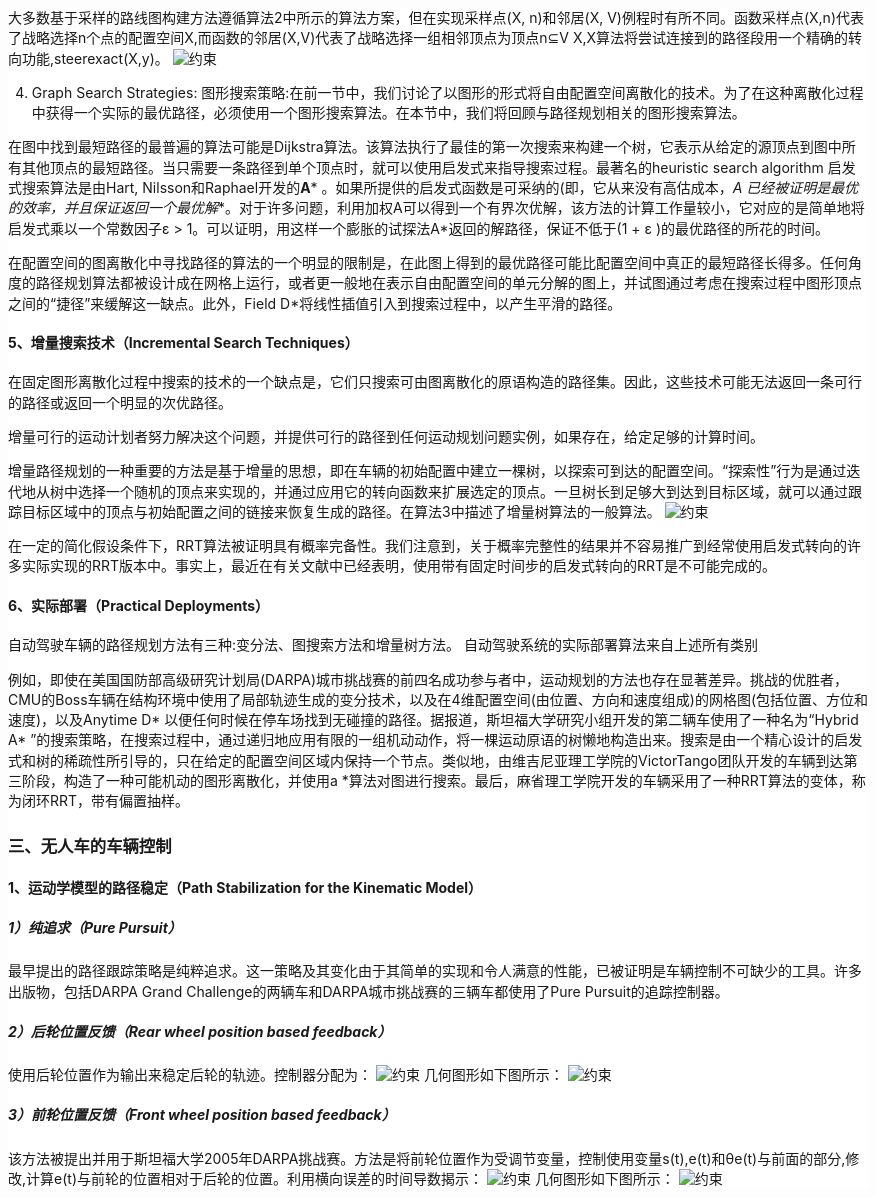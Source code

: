 大多数基于采样的路线图构建方法遵循算法2中所示的算法方案，但在实现采样点(X, n)和邻居(X, V)例程时有所不同。函数采样点(X,n)代表了战略选择n个点的配置空间X,而函数的邻居(X,V)代表了战略选择一组相邻顶点为顶点n⊆V X,X算法将尝试连接到的路径段用一个精确的转向功能,steerexact(X,y)。
![约束](http://chuantu.biz/t6/277/1523171858x-1404793429.png)

4) Graph Search Strategies: 图形搜索策略:在前一节中，我们讨论了以图形的形式将自由配置空间离散化的技术。为了在这种离散化过程中获得一个实际的最优路径，必须使用一个图形搜索算法。在本节中，我们将回顾与路径规划相关的图形搜索算法。

在图中找到最短路径的最普遍的算法可能是Dijkstra算法。该算法执行了最佳的第一次搜索来构建一个树，它表示从给定的源顶点到图中所有其他顶点的最短路径。当只需要一条路径到单个顶点时，就可以使用启发式来指导搜索过程。最著名的heuristic search algorithm 启发式搜索算法是由Hart, Nilsson和Raphael开发的**A*** 。如果所提供的启发式函数是可采纳的(即，它从来没有高估成本，**A* 已经被证明是最优的效率，并且保证返回一个最优解**。对于许多问题，利用加权A可以得到一个有界次优解，该方法的计算工作量较小，它对应的是简单地将启发式乘以一个常数因子ε > 1。可以证明，用这样一个膨胀的试探法A*返回的解路径，保证不低于(1 + ε )的最优路径的所花的时间。

在配置空间的图离散化中寻找路径的算法的一个明显的限制是，在此图上得到的最优路径可能比配置空间中真正的最短路径长得多。任何角度的路径规划算法都被设计成在网格上运行，或者更一般地在表示自由配置空间的单元分解的图上，并试图通过考虑在搜索过程中图形顶点之间的“捷径”来缓解这一缺点。此外，Field D*将线性插值引入到搜索过程中，以产生平滑的路径。
#### 5、增量搜索技术（Incremental Search Techniques）
在固定图形离散化过程中搜索的技术的一个缺点是，它们只搜索可由图离散化的原语构造的路径集。因此，这些技术可能无法返回一条可行的路径或返回一个明显的次优路径。

增量可行的运动计划者努力解决这个问题，并提供可行的路径到任何运动规划问题实例，如果存在，给定足够的计算时间。

增量路径规划的一种重要的方法是基于增量的思想，即在车辆的初始配置中建立一棵树，以探索可到达的配置空间。“探索性”行为是通过迭代地从树中选择一个随机的顶点来实现的，并通过应用它的转向函数来扩展选定的顶点。一旦树长到足够大到达到目标区域，就可以通过跟踪目标区域中的顶点与初始配置之间的链接来恢复生成的路径。在算法3中描述了增量树算法的一般算法。
![约束](http://chuantu.biz/t6/277/1523172205x-1404793429.png)

在一定的简化假设条件下，RRT算法被证明具有概率完备性。我们注意到，关于概率完整性的结果并不容易推广到经常使用启发式转向的许多实际实现的RRT版本中。事实上，最近在有关文献中已经表明，使用带有固定时间步的启发式转向的RRT是不可能完成的。
#### 6、实际部署（Practical Deployments）
自动驾驶车辆的路径规划方法有三种:变分法、图搜索方法和增量树方法。
自动驾驶系统的实际部署算法来自上述所有类别

例如，即使在美国国防部高级研究计划局(DARPA)城市挑战赛的前四名成功参与者中，运动规划的方法也存在显著差异。挑战的优胜者，CMU的Boss车辆在结构环境中使用了局部轨迹生成的变分技术，以及在4维配置空间(由位置、方向和速度组成)的网格图(包括位置、方位和速度)，以及Anytime D* 以便任何时候在停车场找到无碰撞的路径。据报道，斯坦福大学研究小组开发的第二辆车使用了一种名为“Hybrid A* ”的搜索策略，在搜索过程中，通过递归地应用有限的一组机动动作，将一棵运动原语的树懒地构造出来。搜索是由一个精心设计的启发式和树的稀疏性所引导的，只在给定的配置空间区域内保持一个节点。类似地，由维吉尼亚理工学院的VictorTango团队开发的车辆到达第三阶段，构造了一种可能机动的图形离散化，并使用a *算法对图进行搜索。最后，麻省理工学院开发的车辆采用了一种RRT算法的变体，称为闭环RRT，带有偏置抽样。

### 三、无人车的车辆控制
#### 1、运动学模型的路径稳定（Path Stabilization for the Kinematic Model）
##### 1）纯追求（Pure Pursuit）
最早提出的路径跟踪策略是纯粹追求。这一策略及其变化由于其简单的实现和令人满意的性能，已被证明是车辆控制不可缺少的工具。许多出版物，包括DARPA Grand Challenge的两辆车和DARPA城市挑战赛的三辆车都使用了Pure Pursuit的追踪控制器。
##### 2）后轮位置反馈（Rear wheel position based feedback）
使用后轮位置作为输出来稳定后轮的轨迹。控制器分配为：
![约束](http://chuantu.biz/t6/277/1523172686x-1404793429.png)
几何图形如下图所示：
![约束](http://chuantu.biz/t6/277/1523172773x-1404793429.png)
##### 3）前轮位置反馈（Front wheel position based feedback）
该方法被提出并用于斯坦福大学2005年DARPA挑战赛。方法是将前轮位置作为受调节变量，控制使用变量s(t),e(t)和θe(t)与前面的部分,修改,计算e(t)与前轮的位置相对于后轮的位置。利用横向误差的时间导数揭示：
![约束](http://chuantu.biz/t6/277/1523172891x-1404793429.png)
几何图形如下图所示：
![约束](http://chuantu.biz/t6/277/1523172972x-1404793429.png)
